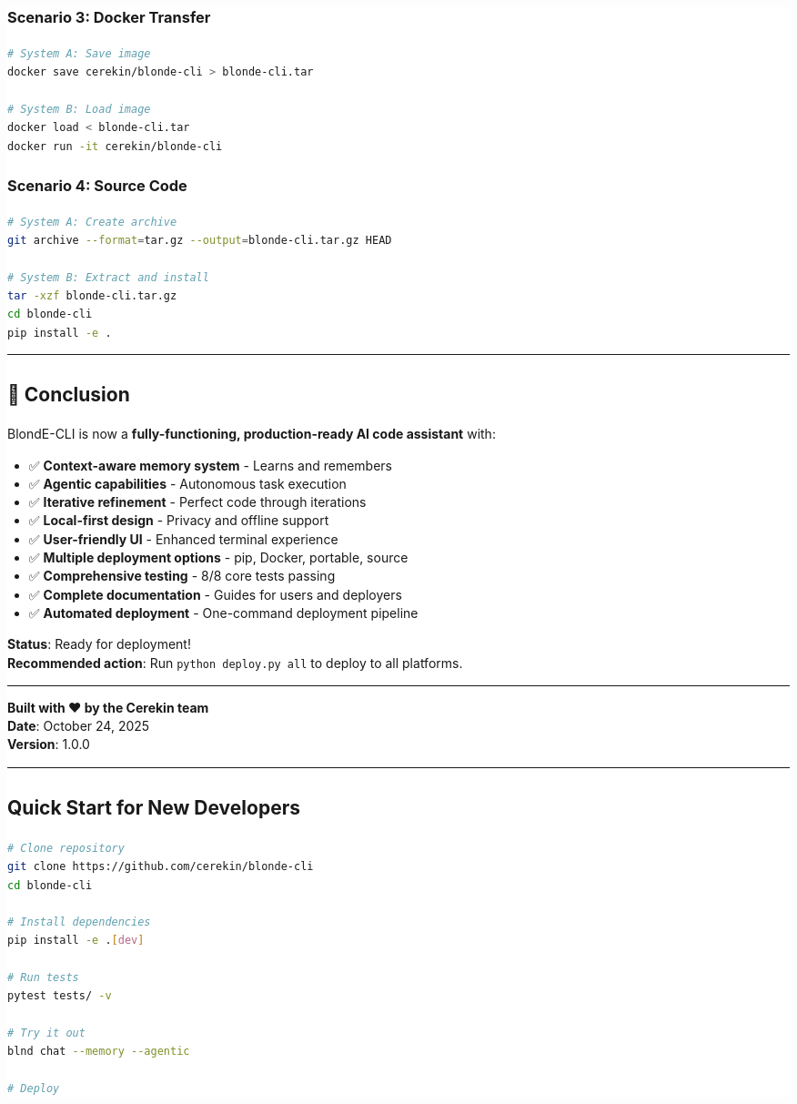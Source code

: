 ### Scenario 3: Docker Transfer
```bash
# System A: Save image
docker save cerekin/blonde-cli > blonde-cli.tar

# System B: Load image
docker load < blonde-cli.tar
docker run -it cerekin/blonde-cli
```

### Scenario 4: Source Code
```bash
# System A: Create archive
git archive --format=tar.gz --output=blonde-cli.tar.gz HEAD

# System B: Extract and install
tar -xzf blonde-cli.tar.gz
cd blonde-cli
pip install -e .
```

---

## 🎉 Conclusion

BlondE-CLI is now a **fully-functioning, production-ready AI code assistant** with:

- ✅ **Context-aware memory system** - Learns and remembers
- ✅ **Agentic capabilities** - Autonomous task execution
- ✅ **Iterative refinement** - Perfect code through iterations
- ✅ **Local-first design** - Privacy and offline support
- ✅ **User-friendly UI** - Enhanced terminal experience
- ✅ **Multiple deployment options** - pip, Docker, portable, source
- ✅ **Comprehensive testing** - 8/8 core tests passing
- ✅ **Complete documentation** - Guides for users and deployers
- ✅ **Automated deployment** - One-command deployment pipeline

**Status**: Ready for deployment!  
**Recommended action**: Run `python deploy.py all` to deploy to all platforms.

---

**Built with ❤️ by the Cerekin team**  
**Date**: October 24, 2025  
**Version**: 1.0.0

---

## Quick Start for New Developers

```bash
# Clone repository
git clone https://github.com/cerekin/blonde-cli
cd blonde-cli

# Install dependencies
pip install -e .[dev]

# Run tests
pytest tests/ -v

# Try it out
blnd chat --memory --agentic

# Deploy
```
